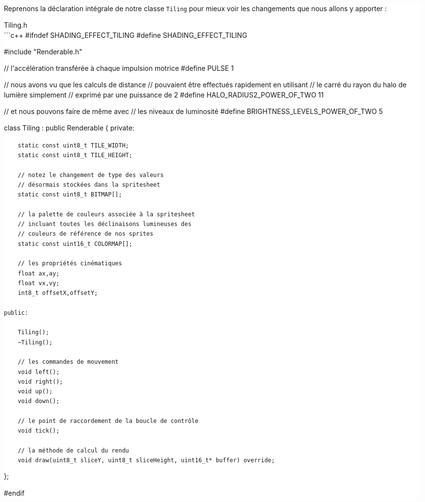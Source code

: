 Reprenons la déclaration intégrale de notre classe `Tiling` pour mieux voir les changements que nous allons y apporter :

<div class="filename">Tiling.h</div>
```c++
#ifndef SHADING_EFFECT_TILING
#define SHADING_EFFECT_TILING

#include "Renderable.h"

// l'accélération transférée à chaque impulsion motrice
#define PULSE 1

// nous avons vu que les calculs de distance
// pouvaient être effectués rapidement en utilisant
// le carré du rayon du halo de lumière simplement
// exprimé par une puissance de 2
#define HALO_RADIUS2_POWER_OF_TWO 11

// et nous pouvons faire de même avec
// les niveaux de luminosité
#define BRIGHTNESS_LEVELS_POWER_OF_TWO 5

class Tiling : public Renderable
{
    private:

        static const uint8_t TILE_WIDTH;
        static const uint8_t TILE_HEIGHT;

        // notez le changement de type des valeurs
        // désormais stockées dans la spritesheet
        static const uint8_t BITMAP[];

        // la palette de couleurs associée à la spritesheet
        // incluant toutes les déclinaisons lumineuses des
        // couleurs de référence de nos sprites
        static const uint16_t COLORMAP[];

        // les propriétés cinématiques
        float ax,ay;
        float vx,vy;
        int8_t offsetX,offsetY;

    public:

        Tiling();
        ~Tiling();

        // les commandes de mouvement
        void left();
        void right();
        void up();
        void down();

        // le point de raccordement de la boucle de contrôle
        void tick();

        // la méthode de calcul du rendu
        void draw(uint8_t sliceY, uint8_t sliceHeight, uint16_t* buffer) override;
};

#endif
```
